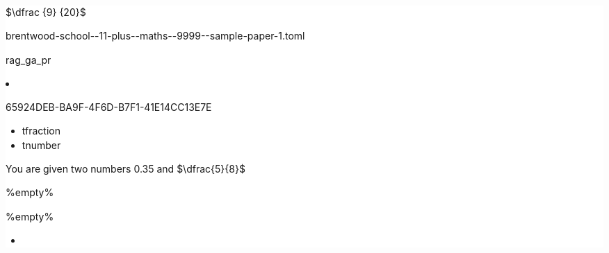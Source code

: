 </div>
</div>
<div class='answers'>
<div class='answer'>

$\dfrac {9} {20}$

</div>
</div>

</div>
</li>
</ul>
<div class='papername'>
<p>brentwood-school--11-plus--maths--9999--sample-paper-1.toml</p>
</div>
<div class='rag'>
<p>rag_ga_pr</p>
</div>
</div>
</li>
<li>
<div class='question_envelope rag_ga_pr question'>
<div class='uuid'>
<p>65924DEB-BA9F-4F6D-B7F1-41E14CC13E7E</p>
</div>
<div class='topics'>
<ul>
<li>
tfraction
</li>
<li>
tnumber
</li>
</ul>
</div>
<div class='question question'>

You are given two numbers $0.35$ and $\dfrac{5}{8}$

</div>
<div class='workings'>
<div class='working'>

%empty%

</div>
</div>
<div class='answers'>
<div class='answer'>

%empty%

</div>
</div>
<ul class='subquestion TODO'>
<li>
<div class='question_envelope rag_red subquestion'>
<div class='topics'>
<ul>
</ul>
</div>
<div class='question subquestion'>
